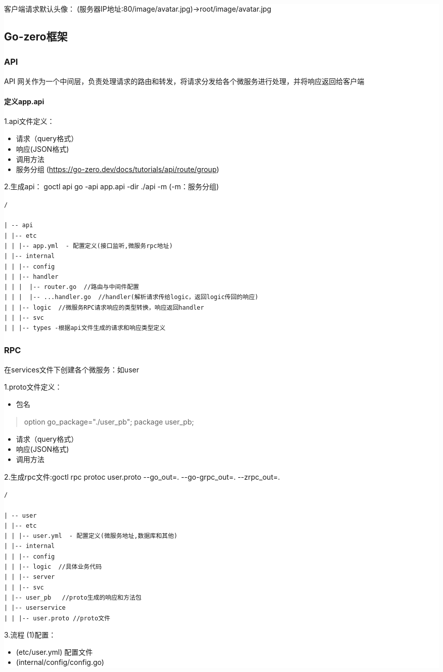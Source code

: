  
客户端请求默认头像：
(服务器IP地址:80/image/avatar.jpg)->root/image/avatar.jpg



##  Go-zero框架
###  API
API 网关作为一个中间层，负责处理请求的路由和转发，将请求分发给各个微服务进行处理，并将响应返回给客户端
#### 定义app.api
1.api文件定义：
- 请求（query格式）
- 响应(JSON格式)
- 调用方法
- 服务分组 (https://go-zero.dev/docs/tutorials/api/route/group)

2.生成api： goctl api go -api app.api -dir ./api -m (-m：服务分组)

```
/

| -- api
| |-- etc 
| | |-- app.yml  - 配置定义(接口监听,微服务rpc地址)
| |-- internal 
| | |-- config  
| | |-- handler
| | |  |-- router.go  //路由与中间件配置
| | |  |-- ...handler.go  //handler(解析请求传给logic，返回logic传回的响应)
| | |-- logic  //微服务RPC请求响应的类型转换，响应返回handler
| | |-- svc  
| | |-- types -根据api文件生成的请求和响应类型定义
```

### RPC
在services文件下创建各个微服务：如user

1.proto文件定义：
- 包名
> option go_package="./user_pb";
package  user_pb;
- 请求（query格式）
- 响应(JSON格式)
- 调用方法


2.生成rpc文件:goctl rpc protoc user.proto --go_out=. --go-grpc_out=. --zrpc_out=.   
```
/

| -- user
| |-- etc 
| | |-- user.yml  - 配置定义(微服务地址,数据库和其他)
| |-- internal 
| | |-- config
| | |-- logic  //具体业务代码
| | |-- server  
| | |-- svc  
| |-- user_pb   //proto生成的响应和方法包
| |-- userservice
| | |-- user.proto //proto文件
```
3.流程
(1)配置：
 - (etc/user.yml)  配置文件
- (internal/config/config.go)